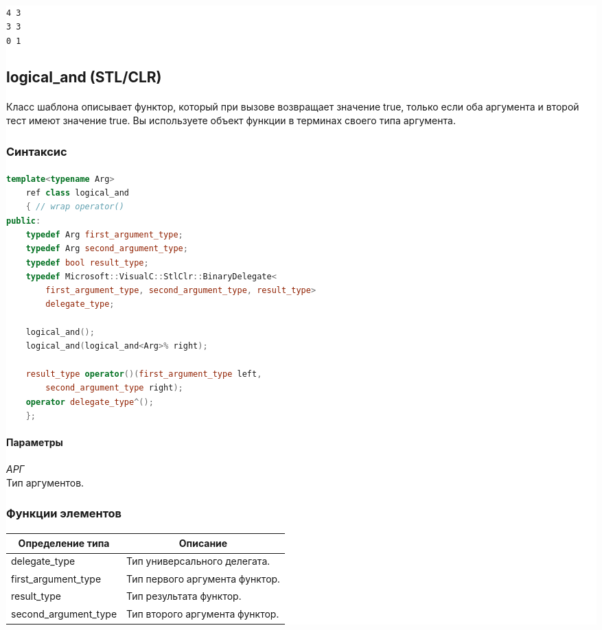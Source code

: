 ```Output
4 3
3 3
0 1
```

## <a name="logical_and-stlclr"></a><a name="logical_and"></a> logical_and (STL/CLR)

Класс шаблона описывает функтор, который при вызове возвращает значение true, только если оба аргумента и второй тест имеют значение true. Вы используете объект функции в терминах своего типа аргумента.

### <a name="syntax"></a>Синтаксис

```cpp
template<typename Arg>
    ref class logical_and
    { // wrap operator()
public:
    typedef Arg first_argument_type;
    typedef Arg second_argument_type;
    typedef bool result_type;
    typedef Microsoft::VisualC::StlClr::BinaryDelegate<
        first_argument_type, second_argument_type, result_type>
        delegate_type;

    logical_and();
    logical_and(logical_and<Arg>% right);

    result_type operator()(first_argument_type left,
        second_argument_type right);
    operator delegate_type^();
    };
```

#### <a name="parameters"></a>Параметры

*АРГ*<br/>
Тип аргументов.

### <a name="member-functions"></a>Функции элементов

|Определение типа|Описание|
|---------------------|-----------------|
|delegate_type|Тип универсального делегата.|
|first_argument_type|Тип первого аргумента функтор.|
|result_type|Тип результата функтор.|
|second_argument_type|Тип второго аргумента функтор.|
